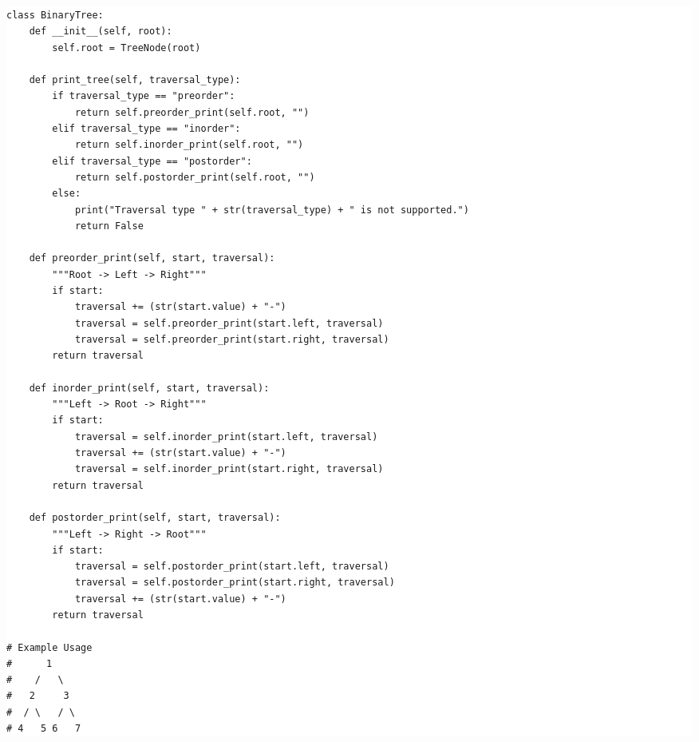    	class BinaryTree:
   	    def __init__(self, root):
   	        self.root = TreeNode(root)
   
   	    def print_tree(self, traversal_type):
   	        if traversal_type == "preorder":
   	            return self.preorder_print(self.root, "")
   	        elif traversal_type == "inorder":
   	            return self.inorder_print(self.root, "")
   	        elif traversal_type == "postorder":
   	            return self.postorder_print(self.root, "")
   	        else:
   	            print("Traversal type " + str(traversal_type) + " is not supported.")
   	            return False
   
   	    def preorder_print(self, start, traversal):
   	        """Root -> Left -> Right"""
   	        if start:
   	            traversal += (str(start.value) + "-")
   	            traversal = self.preorder_print(start.left, traversal)
   	            traversal = self.preorder_print(start.right, traversal)
   	        return traversal
   
   	    def inorder_print(self, start, traversal):
   	        """Left -> Root -> Right"""
   	        if start:
   	            traversal = self.inorder_print(start.left, traversal)
   	            traversal += (str(start.value) + "-")
   	            traversal = self.inorder_print(start.right, traversal)
   	        return traversal
   
   	    def postorder_print(self, start, traversal):
   	        """Left -> Right -> Root"""
   	        if start:
   	            traversal = self.postorder_print(start.left, traversal)
   	            traversal = self.postorder_print(start.right, traversal)
   	            traversal += (str(start.value) + "-")
   	        return traversal
   
   	# Example Usage
   	#      1
   	#    /   \
   	#   2     3
   	#  / \   / \
   	# 4   5 6   7
   